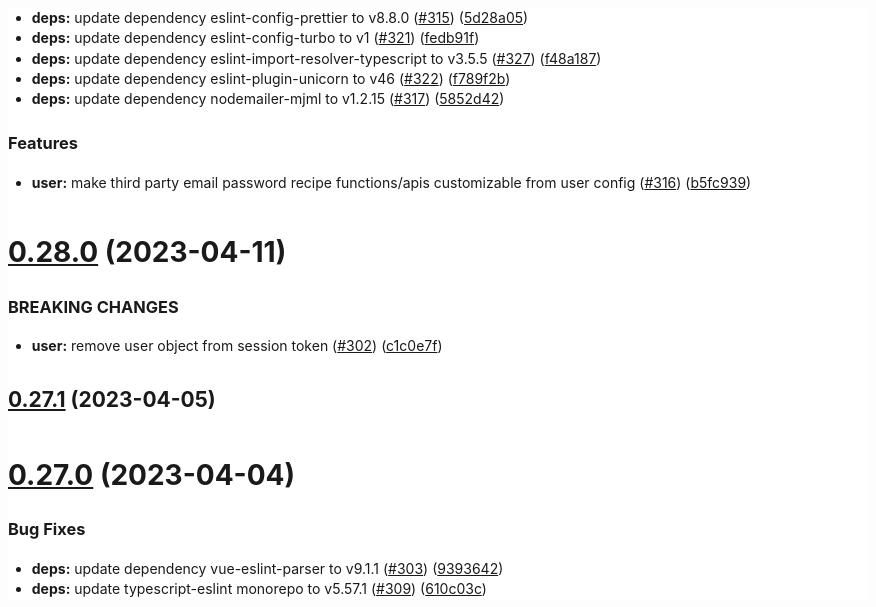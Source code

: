* **deps:** update dependency eslint-config-prettier to v8.8.0 ([#315](https://github.com/dzangolab/fastify/issues/315)) ([5d28a05](https://github.com/dzangolab/fastify/commit/5d28a05fd8184b0b4e4773c2b7061d16693f317e))
* **deps:** update dependency eslint-config-turbo to v1 ([#321](https://github.com/dzangolab/fastify/issues/321)) ([fedb91f](https://github.com/dzangolab/fastify/commit/fedb91f2333e2ccb16c19dbc26a090a13f1ff1c9))
* **deps:** update dependency eslint-import-resolver-typescript to v3.5.5 ([#327](https://github.com/dzangolab/fastify/issues/327)) ([f48a187](https://github.com/dzangolab/fastify/commit/f48a187ca133c18aea9cb7ca62e5630891ffdadd))
* **deps:** update dependency eslint-plugin-unicorn to v46 ([#322](https://github.com/dzangolab/fastify/issues/322)) ([f789f2b](https://github.com/dzangolab/fastify/commit/f789f2b134d445958e40ff81033970a7f8846bce))
* **deps:** update dependency nodemailer-mjml to v1.2.15 ([#317](https://github.com/dzangolab/fastify/issues/317)) ([5852d42](https://github.com/dzangolab/fastify/commit/5852d426b0a9bcb8df0de16aa205b594c6b00dd7))


### Features

* **user:** make third party email password recipe functions/apis customizable from user config ([#316](https://github.com/dzangolab/fastify/issues/316)) ([b5fc939](https://github.com/dzangolab/fastify/commit/b5fc939b1fa9476ddfd2583049c3c9639bfdf783))



# [0.28.0](https://github.com/dzangolab/fastify/compare/v0.27.1...v0.28.0) (2023-04-11)

### BREAKING CHANGES

* **user:** remove user object from session token ([#302](https://github.com/dzangolab/fastify/issues/247)) ([c1c0e7f](https://github.com/dzangolab/fastify/commit/c1c0e7f0e6bec30ad45981161ff3e043c7927fc7))

## [0.27.1](https://github.com/dzangolab/fastify/compare/v0.27.0...v0.27.1) (2023-04-05)



# [0.27.0](https://github.com/dzangolab/fastify/compare/v0.26.3...v0.27.0) (2023-04-04)


### Bug Fixes

* **deps:** update dependency vue-eslint-parser to v9.1.1 ([#303](https://github.com/dzangolab/fastify/issues/303)) ([9393642](https://github.com/dzangolab/fastify/commit/9393642432a68fb94fda502b243d44979c301ebc))
* **deps:** update typescript-eslint monorepo to v5.57.1 ([#309](https://github.com/dzangolab/fastify/issues/309)) ([610c03c](https://github.com/dzangolab/fastify/commit/610c03c1af1a0343c98110a64b6baea6c09a4e45))
